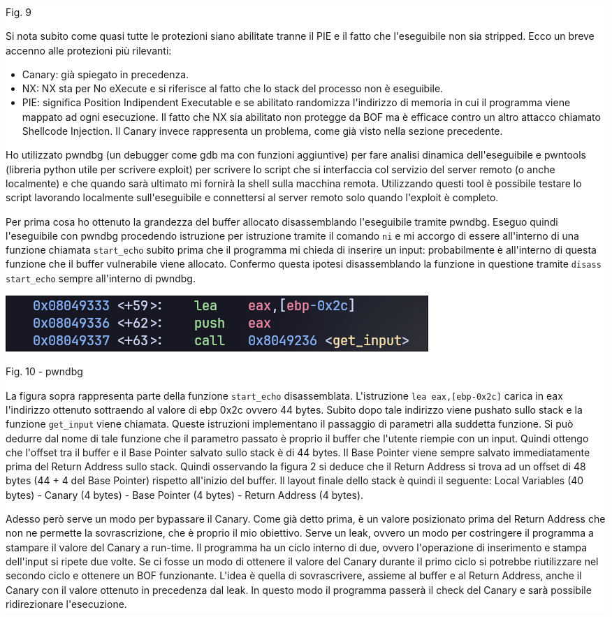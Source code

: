 Fig. 9

Si nota subito come quasi tutte le protezioni siano abilitate tranne il PIE e il fatto che l'eseguibile non sia stripped.
Ecco un breve accenno alle protezioni più rilevanti:
- Canary: già spiegato in precedenza.
- NX: NX sta per No eXecute e si riferisce al fatto che lo stack del processo non è eseguibile.
- PIE: significa Position Indipendent Executable e se abilitato randomizza l'indirizzo di memoria in cui il programma viene mappato ad ogni esecuzione.
Il fatto che NX sia abilitato non protegge da BOF ma è efficace contro un altro attacco chiamato Shellcode Injection. Il Canary invece rappresenta un problema, come già visto nella sezione precedente.

Ho utilizzato pwndbg (un debugger come gdb ma con funzioni aggiuntive) per fare analisi dinamica dell'eseguibile e pwntools (libreria python utile per scrivere exploit) per scrivere lo script che si interfaccia col servizio del server remoto (o anche localmente) e che quando sarà ultimato mi fornirà la shell sulla macchina remota. Utilizzando questi tool è possibile testare lo script lavorando localmente sull'eseguibile e connettersi al server remoto solo quando l'exploit è completo. 

Per prima cosa ho ottenuto la grandezza del buffer allocato disassemblando l'eseguibile tramite pwndbg. Eseguo quindi l'eseguibile con pwndbg procedendo istruzione per istruzione tramite il comando `ni` e mi accorgo di essere all'interno di una funzione chiamata `start_echo` subito prima che il programma mi chieda di inserire un input: probabilmente è all'interno di questa funzione che il buffer vulnerabile viene allocato. 
Confermo questa ipotesi disassemblando la funzione in questione tramite `disass start_echo` sempre all'interno di pwndbg.

![Pasted_image_20250106174251.png](./images/Pasted_image_20250106174251.png)

Fig. 10 - pwndbg

La figura sopra rappresenta parte della funzione `start_echo` disassemblata. L'istruzione `lea eax,[ebp-0x2c]` carica in eax l'indirizzo ottenuto sottraendo al valore di ebp 0x2c ovvero 44 bytes. Subito dopo tale indirizzo viene pushato sullo stack e la funzione `get_input` viene chiamata. Queste istruzioni implementano il passaggio di parametri alla suddetta funzione. Si può dedurre dal nome di tale funzione che il parametro passato è proprio il buffer che l'utente riempie con un input. Quindi ottengo che l'offset tra il buffer e il Base Pointer salvato sullo stack è di 44 bytes. Il Base Pointer viene sempre salvato immediatamente prima del Return Address sullo stack. Quindi osservando la figura 2 si deduce che il Return Address si trova ad un offset di 48 bytes (44 + 4 del Base Pointer) rispetto all'inizio del buffer. Il layout finale dello stack è quindi il seguente: Local Variables (40 bytes) - Canary (4 bytes) - Base Pointer (4 bytes) - Return Address (4 bytes).

Adesso però serve un modo per bypassare il Canary. Come già detto prima, è un valore posizionato prima del Return Address che non ne permette la sovrascrizione, che è proprio il mio obiettivo. Serve un leak, ovvero un modo per costringere il programma a stampare il valore del Canary a run-time. 
Il programma ha un ciclo interno di due, ovvero l'operazione di inserimento e stampa dell'input si ripete due volte. Se ci fosse un modo di ottenere il valore del Canary durante il primo ciclo si potrebbe riutilizzare nel secondo ciclo e ottenere un BOF funzionante. L'idea è quella di sovrascrivere, assieme al buffer e al Return Address, anche il Canary con il valore ottenuto in precedenza dal leak. In questo modo il programma passerà il check del Canary e sarà possibile ridirezionare l'esecuzione.
